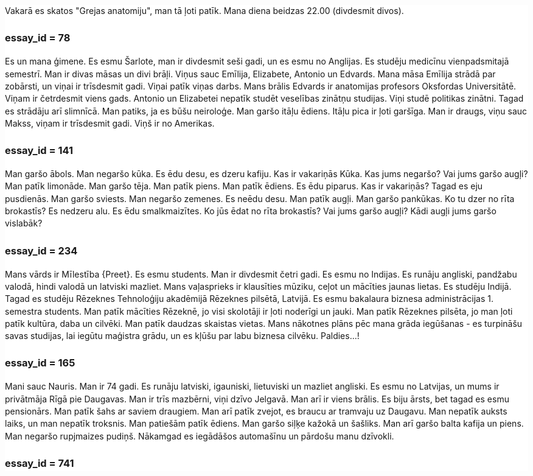 Vakarā es skatos "Grejas anatomiju", man tā ļoti patīk. Mana diena beidzas 22.00 \(divdesmit divos\).

### essay_id = 78
Es un mana ģimene.
Es esmu Šarlote, man ir divdesmit seši gadi, un es esmu no Anglijas.
Es studēju medicīnu vienpadsmitajā semestrī.
Man ir divas māsas un divi brāļi.
Viņus sauc Emīlija, Elizabete, Antonio un Edvards.
Mana māsa Emīlija strādā par zobārsti, un viņai ir trīsdesmit gadi. Viņai patīk viņas darbs.
Mans brālis Edvards ir anatomijas profesors Oksfordas Universitātē. Viņam ir četrdesmit viens gads.
Antonio un Elizabetei nepatīk studēt veselības zinātņu studijas. Viņi studē politikas zinātni. Tagad es strādāju arī slimnīcā.
Man patiks, ja es būšu neiroloģe.
Man garšo itāļu ēdiens. Itāļu pica ir ļoti garšīga.
Man ir draugs, viņu sauc Makss, viņam ir trīsdesmit gadi. Viņš ir no Amerikas.

### essay_id = 141
Man garšo ābols. Man negaršo kūka.
Es ēdu desu, es dzeru kafiju. Kas ir vakariņās Kūka. Kas jums negaršo? Vai jums garšo augļi? Man patīk limonāde. Man garšo tēja. Man patīk piens. Man patīk ēdiens. Es ēdu piparus. Kas ir vakariņās?
Tagad es eju pusdienās. Man garšo sviests. Man negaršo zemenes. Es neēdu desu. Man patīk augļi. Man garšo pankūkas. Ko tu dzer no rīta brokastīs?
Es nedzeru alu. Es ēdu smalkmaizītes.
Ko jūs ēdat no rīta brokastīs? Vai jums garšo augļi? Kādi augļi jums garšo vislabāk?

### essay_id = 234
Mans vārds ir Mīlestība {Preet}. Es esmu students. Man ir divdesmit četri gadi. Es esmu no Indijas. Es runāju angliski, pandžabu valodā, hindi valodā un latviski mazliet. Mans vaļasprieks ir klausīties mūziku, ceļot un mācīties jaunas lietas. 
Es studēju Indijā. Tagad es studēju Rēzeknes Tehnoloģiju akadēmijā Rēzeknes pilsētā, Latvijā. Es esmu bakalaura biznesa administrācijas 1. semestra students. Man patīk mācīties Rēzeknē, jo visi skolotāji ir ļoti noderīgi un jauki.
Man patīk Rēzeknes pilsēta, jo man ļoti patīk kultūra, daba un cilvēki. Man patīk daudzas skaistas vietas.
Mans nākotnes plāns pēc mana grāda iegūšanas \- es turpināšu savas studijas, lai iegūtu maģistra grādu, un es kļūšu par labu biznesa cilvēku.
Paldies...\!

### essay_id = 165
Mani sauc Nauris. Man ir 74 gadi. Es runāju latviski, igauniski, lietuviski un mazliet angliski. Es esmu no Latvijas, un mums ir privātmāja Rīgā pie Daugavas. Man ir trīs mazbērni, viņi dzīvo Jelgavā. Man arī ir viens brālis.
Es biju ārsts, bet tagad es esmu pensionārs. Man patīk šahs ar saviem draugiem. Man arī patīk zvejot, es braucu ar tramvaju uz Daugavu. Man nepatīk auksts laiks, un man nepatīk troksnis.
Man patiešām patīk ēdiens. Man garšo siļķe kažokā un šašliks. Man arī garšo balta kafija un piens. Man negaršo rupjmaizes pudiņš.
Nākamgad es iegādāšos automašīnu un pārdošu manu dzīvokli.

### essay_id = 741